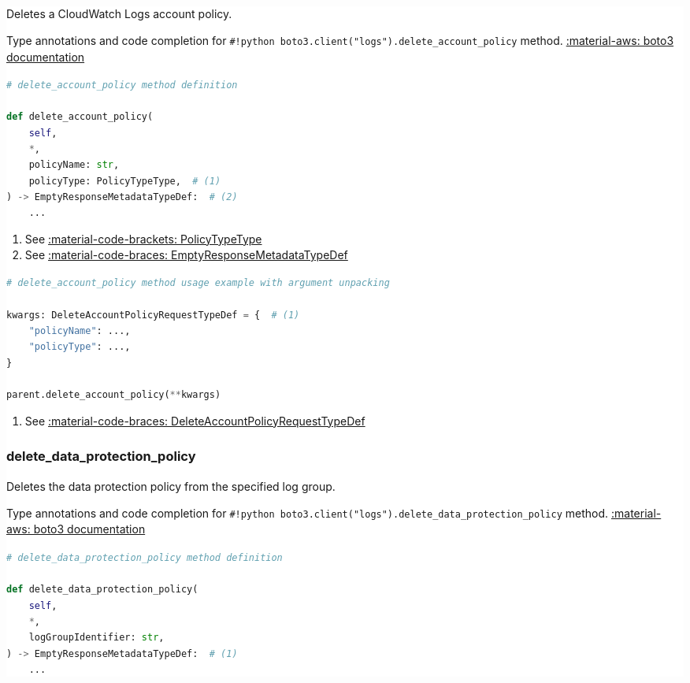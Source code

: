 Deletes a CloudWatch Logs account policy.

Type annotations and code completion for `#!python boto3.client("logs").delete_account_policy` method.
[:material-aws: boto3 documentation](https://boto3.amazonaws.com/v1/documentation/api/latest/reference/services/logs/client/delete_account_policy.html)

```python
# delete_account_policy method definition

def delete_account_policy(
    self,
    *,
    policyName: str,
    policyType: PolicyTypeType,  # (1)
) -> EmptyResponseMetadataTypeDef:  # (2)
    ...
```

1. See [:material-code-brackets: PolicyTypeType](./literals.md#policytypetype)
2. See [:material-code-braces: EmptyResponseMetadataTypeDef](./type_defs.md#emptyresponsemetadatatypedef)


```python
# delete_account_policy method usage example with argument unpacking

kwargs: DeleteAccountPolicyRequestTypeDef = {  # (1)
    "policyName": ...,
    "policyType": ...,
}

parent.delete_account_policy(**kwargs)
```

1. See [:material-code-braces: DeleteAccountPolicyRequestTypeDef](./type_defs.md#deleteaccountpolicyrequesttypedef)

### delete\_data\_protection\_policy

Deletes the data protection policy from the specified log group.

Type annotations and code completion for `#!python boto3.client("logs").delete_data_protection_policy` method.
[:material-aws: boto3 documentation](https://boto3.amazonaws.com/v1/documentation/api/latest/reference/services/logs/client/delete_data_protection_policy.html)

```python
# delete_data_protection_policy method definition

def delete_data_protection_policy(
    self,
    *,
    logGroupIdentifier: str,
) -> EmptyResponseMetadataTypeDef:  # (1)
    ...
```
